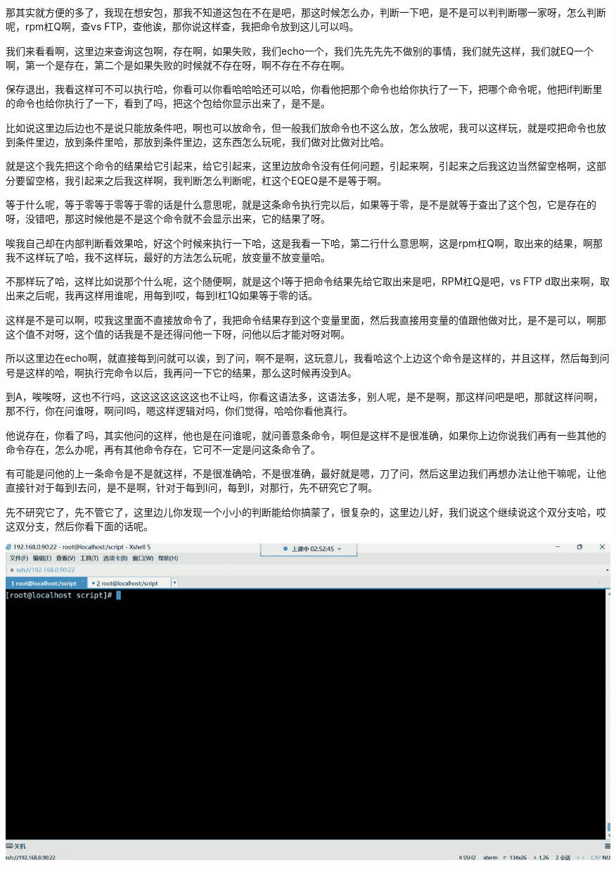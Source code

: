 那其实就方便的多了，我现在想安包，那我不知道这包在不在是吧，那这时候怎么办，判断一下吧，是不是可以判判断哪一家呀，怎么判断呢，rpm杠Q啊，查vs FTP，查他诶，那你说这样查，我把命令放到这儿可以吗。

我们来看看啊，这里边来查询这包啊，存在啊，如果失败，我们echo一个，我们先先先先不做别的事情，我们就先这样，我们就EQ一个啊，第一个是存在，第二个是如果失败的时候就不存在呀，啊不存在不存在啊。

保存退出，我看这样可不可以执行哈，你看可以你看哈哈哈还可以哈，你看他把那个命令也给你执行了一下，把哪个命令呢，他把if判断里的命令也给你执行了一下，看到了吗，把这个包给你显示出来了，是不是。

比如说这里边后边也不是说只能放条件吧，啊也可以放命令，但一般我们放命令也不这么放，怎么放呢，我可以这样玩，就是哎把命令也放到条件里边，放到条件里哈，那放到条件里边，这东西怎么玩呢，我们做对比做对比哈。

就是这个我先把这个命令的结果给它引起来，给它引起来，这里边放命令没有任何问题，引起来啊，引起来之后我这边当然留空格啊，这部分要留空格，我引起来之后我这样啊，我判断怎么判断呢，杠这个EQEQ是不是等于啊。

等于什么呢，等于零等于零等于零的话是什么意思呢，就是这条命令执行完以后，如果等于零，是不是就等于查出了这个包，它是存在的呀，没错吧，那这时候他是不是这个命令就不会显示出来，它的结果了呀。

唉我自己却在内部判断看效果哈，好这个时候来执行一下哈，这是我看一下哈，第二行什么意思啊，这是rpm杠Q啊，取出来的结果，啊那我不这样玩了哈，我不这样玩，最好的方法怎么玩呢，放变量不放变量哈。

不那样玩了哈，这样比如说那个什么呢，这个随便啊，就是这个I等于把命令结果先给它取出来是吧，RPM杠Q是吧，vs FTP d取出来啊，取出来之后呢，我再这样用谁呢，用每到I哎，每到I杠1Q如果等于零的话。

这样是不是可以啊，哎我这里面不直接放命令了，我把命令结果存到这个变量里面，然后我直接用变量的值跟他做对比，是不是可以，啊那这个值不对呀，这个值的话我是不是还得问他一下呀，问他以后才能对呀对啊。

所以这里边在echo啊，就直接每到问就可以诶，到了问，啊不是啊，这玩意儿，我看哈这个上边这个命令是这样的，并且这样，然后每到问号是这样的哈，啊执行完命令以后，我再问一下它的结果，那么这时候再没到A。

到A，唉唉呀，这也不行吗，这这这这这这这也不让吗，你看这语法多，这语法多，别人呢，是不是啊，那这样问吧是吧，那就这样问啊，那不行，你在问谁呀，啊问I吗，嗯这样逻辑对吗，你们觉得，哈哈你看他真行。

他说存在，你看了吗，其实他问的这样，他也是在问谁呢，就问善意条命令，啊但是这样不是很准确，如果你上边你说我们再有一些其他的命令存在，怎么办呢，再有其他命令存在，它可不一定是问这条命令了。

有可能是问他的上一条命令是不是就这样，不是很准确哈，不是很准确，最好就是嗯，刀了问，然后这里边我们再想办法让他干嘛呢，让他直接针对于每到I去问，是不是啊，针对于每到I问，每到I，对那行，先不研究它了啊。

先不研究它了，先不管它了，这里边儿你发现一个小小的判断能给你搞蒙了，很复杂的，这里边儿好，我们说这个继续说这个双分支哈，哎这双分支，然后你看下面的话呢。



![](img/255b3b79d49679ba1b1320613f27dbe0_54.png)
